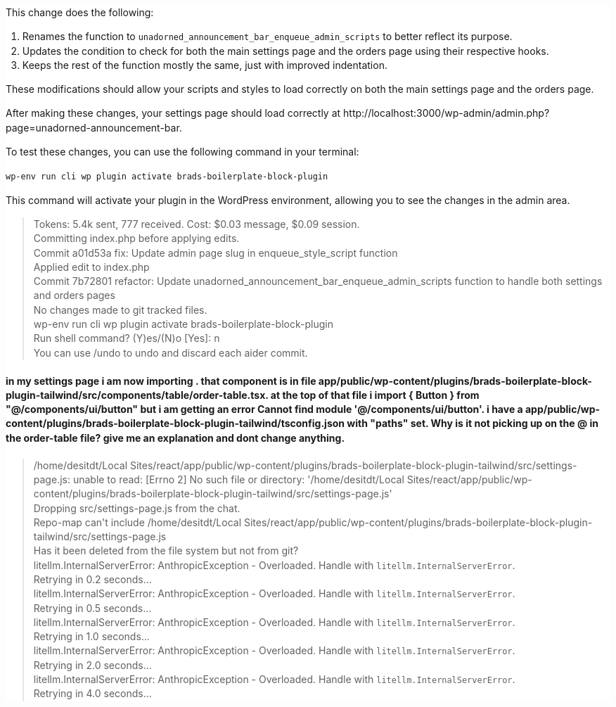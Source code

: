 This change does the following:

1. Renames the function to `unadorned_announcement_bar_enqueue_admin_scripts` to better reflect its purpose.
2. Updates the condition to check for both the main settings page and the orders page using their respective hooks.
3. Keeps the rest of the function mostly the same, just with improved indentation.

These modifications should allow your scripts and styles to load correctly on both the main settings page and the orders page.

After making these changes, your settings page should load correctly at http://localhost:3000/wp-admin/admin.php?page=unadorned-announcement-bar.

To test these changes, you can use the following command in your terminal:

```bash
wp-env run cli wp plugin activate brads-boilerplate-block-plugin
```

This command will activate your plugin in the WordPress environment, allowing you to see the changes in the admin area.

> Tokens: 5.4k sent, 777 received. Cost: $0.03 message, $0.09 session.  
> Committing index.php before applying edits.  
> Commit a01d53a fix: Update admin page slug in enqueue_style_script function  
> Applied edit to index.php  
> Commit 7b72801 refactor: Update unadorned_announcement_bar_enqueue_admin_scripts function to handle both settings and orders pages  
> No changes made to git tracked files.  
> wp-env run cli wp plugin activate brads-boilerplate-block-plugin  
> Run shell command? (Y)es/(N)o [Yes]: n  
> You can use /undo to undo and discard each aider commit.  

#### in my settings page i am now importing <DataTableDemo />. that component is in file app/public/wp-content/plugins/brads-boilerplate-block-plugin-tailwind/src/components/table/order-table.tsx. at the top of that file i import { Button } from "@/components/ui/button" but i am getting an error Cannot find module '@/components/ui/button'. i have a app/public/wp-content/plugins/brads-boilerplate-block-plugin-tailwind/tsconfig.json with "paths" set. Why is it not picking up on the @ in the order-table file? give me an explanation and dont change anything.  
> /home/desitdt/Local Sites/react/app/public/wp-content/plugins/brads-boilerplate-block-plugin-tailwind/src/settings-page.js: unable to read: [Errno 2] No such file or directory: '/home/desitdt/Local Sites/react/app/public/wp-content/plugins/brads-boilerplate-block-plugin-tailwind/src/settings-page.js'  
> Dropping src/settings-page.js from the chat.  
> Repo-map can't include /home/desitdt/Local Sites/react/app/public/wp-content/plugins/brads-boilerplate-block-plugin-tailwind/src/settings-page.js  
> Has it been deleted from the file system but not from git?  
> litellm.InternalServerError: AnthropicException - Overloaded. Handle with `litellm.InternalServerError`.  
> Retrying in 0.2 seconds...  
> litellm.InternalServerError: AnthropicException - Overloaded. Handle with `litellm.InternalServerError`.  
> Retrying in 0.5 seconds...  
> litellm.InternalServerError: AnthropicException - Overloaded. Handle with `litellm.InternalServerError`.  
> Retrying in 1.0 seconds...  
> litellm.InternalServerError: AnthropicException - Overloaded. Handle with `litellm.InternalServerError`.  
> Retrying in 2.0 seconds...  
> litellm.InternalServerError: AnthropicException - Overloaded. Handle with `litellm.InternalServerError`.  
> Retrying in 4.0 seconds...  